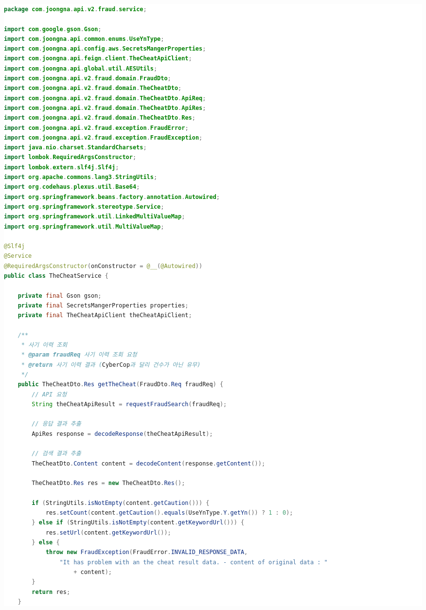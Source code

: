 


```java
package com.joongna.api.v2.fraud.service;

import com.google.gson.Gson;
import com.joongna.api.common.enums.UseYnType;
import com.joongna.api.config.aws.SecretsMangerProperties;
import com.joongna.api.feign.client.TheCheatApiClient;
import com.joongna.api.global.util.AESUtils;
import com.joongna.api.v2.fraud.domain.FraudDto;
import com.joongna.api.v2.fraud.domain.TheCheatDto;
import com.joongna.api.v2.fraud.domain.TheCheatDto.ApiReq;
import com.joongna.api.v2.fraud.domain.TheCheatDto.ApiRes;
import com.joongna.api.v2.fraud.domain.TheCheatDto.Res;
import com.joongna.api.v2.fraud.exception.FraudError;
import com.joongna.api.v2.fraud.exception.FraudException;
import java.nio.charset.StandardCharsets;
import lombok.RequiredArgsConstructor;
import lombok.extern.slf4j.Slf4j;
import org.apache.commons.lang3.StringUtils;
import org.codehaus.plexus.util.Base64;
import org.springframework.beans.factory.annotation.Autowired;
import org.springframework.stereotype.Service;
import org.springframework.util.LinkedMultiValueMap;
import org.springframework.util.MultiValueMap;

@Slf4j
@Service
@RequiredArgsConstructor(onConstructor = @__(@Autowired))
public class TheCheatService {

    private final Gson gson;
    private final SecretsMangerProperties properties;
    private final TheCheatApiClient theCheatApiClient;

    /**
     * 사기 이력 조회
     * @param fraudReq 사기 이력 조회 요청
     * @return 사기 이력 결과 (CyberCop과 달리 건수가 아닌 유무)
     */
    public TheCheatDto.Res getTheCheat(FraudDto.Req fraudReq) {
        // API 요청
        String theCheatApiResult = requestFraudSearch(fraudReq);

        // 응답 결과 추출
        ApiRes response = decodeResponse(theCheatApiResult);

        // 검색 결과 추출
        TheCheatDto.Content content = decodeContent(response.getContent());

        TheCheatDto.Res res = new TheCheatDto.Res();

        if (StringUtils.isNotEmpty(content.getCaution())) {
            res.setCount(content.getCaution().equals(UseYnType.Y.getYn()) ? 1 : 0);
        } else if (StringUtils.isNotEmpty(content.getKeywordUrl())) {
            res.setUrl(content.getKeywordUrl());
        } else {
            throw new FraudException(FraudError.INVALID_RESPONSE_DATA,
                "It has problem with an the cheat result data. - content of original data : "
                    + content);
        }
        return res;
    }
```